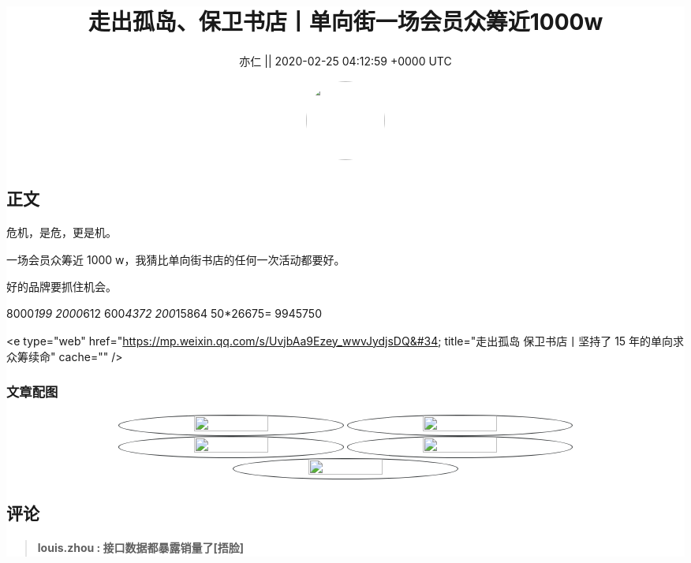 <h1 align="center">走出孤岛、保卫书店丨单向街一场会员众筹近1000w</h1>




<p align="center">
    <a>亦仁 || 2020-02-25 04:12:59 &#43;0000 UTC</a>
</p>

<div align="center">
    <img src="https://images.zsxq.com/Fn3NQqCN8nuGF86yZPXSbEsl0mb3?e=1590940799&amp;token=kIxbL07-8jAj8w1n4s9zv64FuZZNEATmlU_Vm6zD:pfbNc8W3hS0oYG_hyXXh_rHMHuc=" width="100" height="100" style="border:1px solid;border-radius:50%; color:#ffffff"/>
</div>




## 正文

<div>
危机，是危，更是机。

一场会员众筹近 1000 w，我猜比单向街书店的任何一次活动都要好。 

好的品牌要抓住机会。

8000*199 2000*612 600*4372 200*15864 50*26675= 9945750

&lt;e type=&#34;web&#34; href=&#34;https://mp.weixin.qq.com/s/UvjbAa9Ezey_wwvJydjsDQ&#34; title=&#34;走出孤岛 保卫书店丨坚持了 15 年的单向求众筹续命&#34; cache=&#34;&#34; /&gt;
</div>

### 文章配图

<div class="image" align="center">

<img src="https://images.zsxq.com/FoOo5CIk_3H8Rj4mgW15NaS0BFba?imageMogr2/auto-orient/thumbnail/800x/format/jpg/blur/1x0/quality/75&amp;e=1590940799&amp;token=kIxbL07-8jAj8w1n4s9zv64FuZZNEATmlU_Vm6zD:2s32Lm7IqUHXbna86Vhy-6wG_cY=" width="33%" height="33%" style="border:1px solid;border-radius:50%; color:#3c3f41"/>

<img src="https://images.zsxq.com/FpqwvJlHxxLKqXts6iv-cPZMo8Yx?imageMogr2/auto-orient/thumbnail/800x/format/jpg/blur/1x0/quality/75&amp;e=1590940799&amp;token=kIxbL07-8jAj8w1n4s9zv64FuZZNEATmlU_Vm6zD:dI-9iFm1ACmzt6l0kDJ8_zggFd8=" width="33%" height="33%" style="border:1px solid;border-radius:50%; color:#3c3f41"/>

<img src="https://images.zsxq.com/FkfshTrSOsMbq82FYy-Z1-_7Ks05?imageMogr2/auto-orient/thumbnail/800x/format/jpg/blur/1x0/quality/75&amp;e=1590940799&amp;token=kIxbL07-8jAj8w1n4s9zv64FuZZNEATmlU_Vm6zD:iT-OkGVdXr17ylNtCU-rGNwUevY=" width="33%" height="33%" style="border:1px solid;border-radius:50%; color:#3c3f41"/>

<img src="https://images.zsxq.com/FgbbwjBnDHMtAkhXOx4yHQyvD4A0?imageMogr2/auto-orient/thumbnail/800x/format/jpg/blur/1x0/quality/75&amp;e=1590940799&amp;token=kIxbL07-8jAj8w1n4s9zv64FuZZNEATmlU_Vm6zD:btdOkT73qAhTugULaXrJg4h19vE=" width="33%" height="33%" style="border:1px solid;border-radius:50%; color:#3c3f41"/>

<img src="https://images.zsxq.com/FuGLLH9IoMutHBrYI3xvkC-HOLse?imageMogr2/auto-orient/thumbnail/800x/format/jpg/blur/1x0/quality/75&amp;e=1590940799&amp;token=kIxbL07-8jAj8w1n4s9zv64FuZZNEATmlU_Vm6zD:ahJ-ztNAjj0j9NskL55icAD_4CM=" width="33%" height="33%" style="border:1px solid;border-radius:50%; color:#3c3f41"/>

</div>


## 评论

<div align="left">
<div>

<blockquote >
<span> <strong>louis.zhou : 接口数据都暴露销量了[捂脸] </strong></span>
</blockquote>
